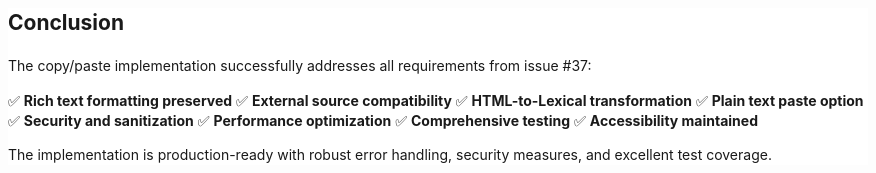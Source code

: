 ## Conclusion

The copy/paste implementation successfully addresses all requirements from issue #37:

✅ **Rich text formatting preserved**
✅ **External source compatibility**
✅ **HTML-to-Lexical transformation**
✅ **Plain text paste option**
✅ **Security and sanitization**
✅ **Performance optimization**
✅ **Comprehensive testing**
✅ **Accessibility maintained**

The implementation is production-ready with robust error handling, security measures, and excellent test coverage.